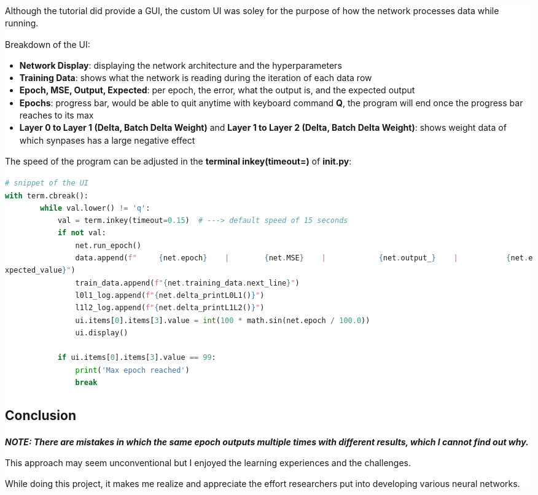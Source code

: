 Although the tutorial did provide a GUI, the custom UI was soley for the purpose of how the network processes data while running. 

Breakdown of the UI:

* **Network Display**: displaying the network architecture and the hyperparameters
* **Training Data**: shows what the network is reading during the iteration of each data row
* **Epoch, MSE, Output, Expected**: per epoch, the error, what the output is, and the expected output
* **Epochs**: progress bar, would be able to quit anytime with keyboard command **Q**, the program will end once the progress bar reaches to its max
* **Layer 0 to Layer 1 (Delta, Batch Delta Weight)** and **Layer 1 to Layer 2 (Delta, Batch Delta Weight)**: shows weight data of which synpases has a large negative effect 

The speed of the program can be adjusted in the **terminal inkey(timeout=)** of **__init__.py**:
```python
# snippet of the UI
with term.cbreak():
        while val.lower() != 'q':
            val = term.inkey(timeout=0.15)  # ---> default speed of 15 seconds
            if not val:                
                net.run_epoch()
                data.append(f"     {net.epoch}    |        {net.MSE}    |            {net.output_}    |           {net.expected_value}")
                train_data.append(f"{net.training_data.next_line}")
                l0l1_log.append(f"{net.delta_printL0L1()}")
                l1l2_log.append(f"{net.delta_printL1L2()}")
                ui.items[0].items[3].value = int(100 * math.sin(net.epoch / 100.0))
                ui.display()
            
            if ui.items[0].items[3].value == 99:
                print('Max epoch reached')
                break
```                

## Conclusion
***NOTE: There are mistakes in which the same epoch outputs multiple times with different results, which I cannot find out why.***

This approach may seem unconventional but I enjoyed the learning experiences and the challenges.

While doing this project, it makes me realize and appreciate the effort researchers put into developing various neural networks.

